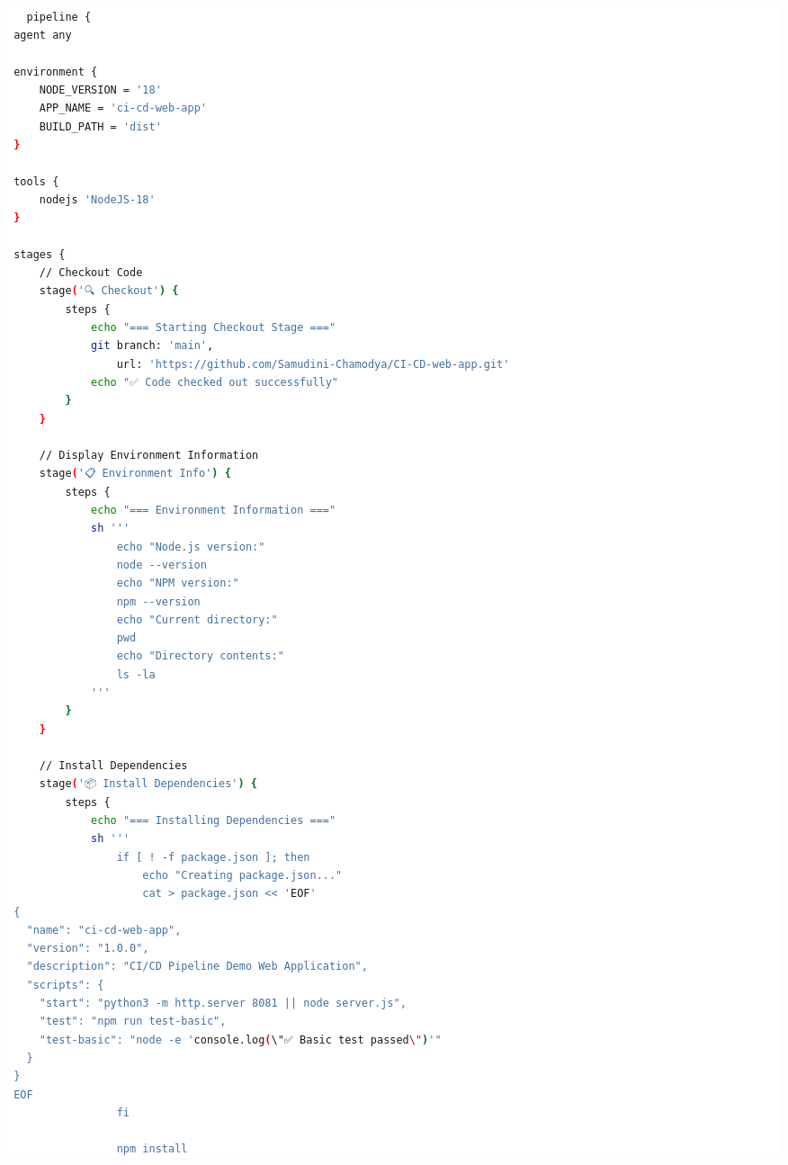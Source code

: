    ```bash
      pipeline {
    agent any
    
    environment {
        NODE_VERSION = '18'
        APP_NAME = 'ci-cd-web-app'
        BUILD_PATH = 'dist'
    }
    
    tools {
        nodejs 'NodeJS-18'
    }
    
    stages {
        // Checkout Code
        stage('🔍 Checkout') {
            steps {
                echo "=== Starting Checkout Stage ==="
                git branch: 'main', 
                    url: 'https://github.com/Samudini-Chamodya/CI-CD-web-app.git'
                echo "✅ Code checked out successfully"
            }
        }

        // Display Environment Information
        stage('📋 Environment Info') {
            steps {
                echo "=== Environment Information ==="
                sh '''
                    echo "Node.js version:"
                    node --version
                    echo "NPM version:"
                    npm --version
                    echo "Current directory:"
                    pwd
                    echo "Directory contents:"
                    ls -la
                '''
            }
        }

        // Install Dependencies
        stage('📦 Install Dependencies') {
            steps {
                echo "=== Installing Dependencies ==="
                sh '''
                    if [ ! -f package.json ]; then
                        echo "Creating package.json..."
                        cat > package.json << 'EOF'
    {
      "name": "ci-cd-web-app",
      "version": "1.0.0",
      "description": "CI/CD Pipeline Demo Web Application",
      "scripts": {
        "start": "python3 -m http.server 8081 || node server.js",
        "test": "npm run test-basic",
        "test-basic": "node -e 'console.log(\"✅ Basic test passed\")'"
      }
    }
    EOF
                    fi
                    
                    npm install
   ```
